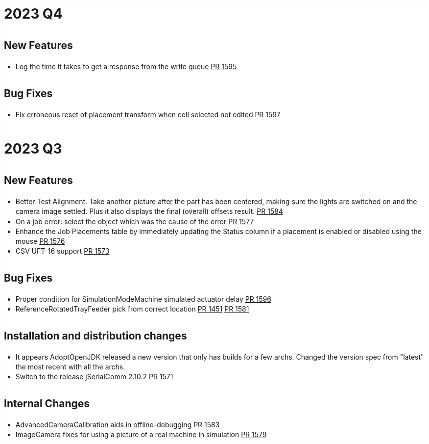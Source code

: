 

# 2023 Q4

## New Features

* Log the time it takes to get a response from the write queue [PR 1595](https://github.com/openpnp/openpnp/pull/1595)

## Bug Fixes

* Fix erroneous reset of placement transform when cell selected not edited [PR 1597](https://github.com/openpnp/openpnp/pull/1597)



# 2023 Q3

## New Features

* Better Test Alignment. Take another picture after the part has been centered, making sure the lights are switched on and the camera image settled. Plus it also displays the final (overall) offsets result. [PR 1584](https://github.com/openpnp/openpnp/pull/1584)
* On a job error: select the object which was the cause of the error [PR 1577](https://github.com/openpnp/openpnp/pull/1577)
* Enhance the Job Placements table by immediately updating the Status column if a placement is enabled or disabled using the mouse [PR 1576](https://github.com/openpnp/openpnp/pull/1576)
* CSV UFT-16 support [PR 1573](https://github.com/openpnp/openpnp/pull/1573)

## Bug Fixes

* Proper condition for SimulationModeMachine simulated actuator delay [PR 1596](https://github.com/openpnp/openpnp/pull/1596)
* ReferenceRotatedTrayFeeder pick from correct location [PR 1451](https://github.com/openpnp/openpnp/pull/1451) [PR 1581](https://github.com/openpnp/openpnp/pull/1581)

## Installation and distribution changes

* It appears AdoptOpenJDK released a new version that only has builds for a few archs. Changed the version spec from "latest" the most recent with all the archs.
* Switch to the release jSerialComm 2.10.2 [PR 1571](https://github.com/openpnp/openpnp/pull/1571)

## Internal Changes

* AdvancedCameraCalibration aids in offline-debugging [PR 1583](https://github.com/openpnp/openpnp/pull/1583)
* ImageCamera fixes for using a picture of a real machine in simulation [PR 1579](https://github.com/openpnp/openpnp/pull/1579)
